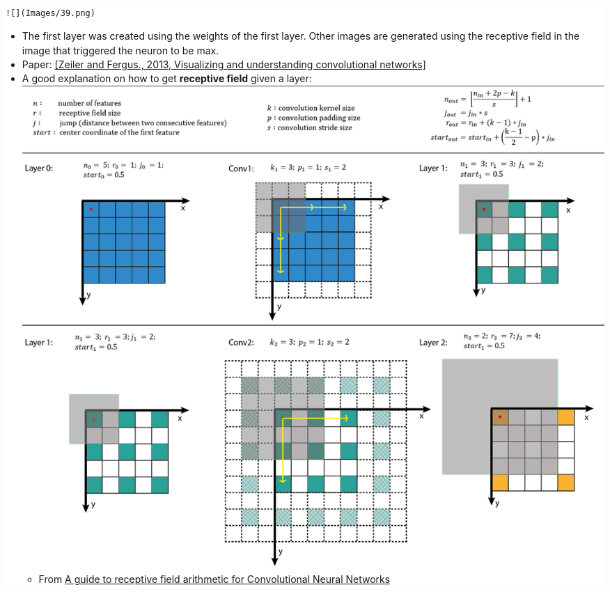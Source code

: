     ![](Images/39.png)
+ The first layer was created using the weights of the first layer. Other images are generated using the receptive field in the image that triggered the neuron to be max.
+ Paper: [[Zeiler and Fergus., 2013, Visualizing and understanding convolutional networks]](https://arxiv.org/abs/1311.2901)
+ A good explanation on how to get **receptive field** given a layer:  
    ![](Images/receptiveField.png)
  + From [A guide to receptive field arithmetic for Convolutional Neural Networks](https://medium.com/@nikasa1889/a-guide-to-receptive-field-arithmetic-for-convolutional-neural-networks-e0f514068807)
